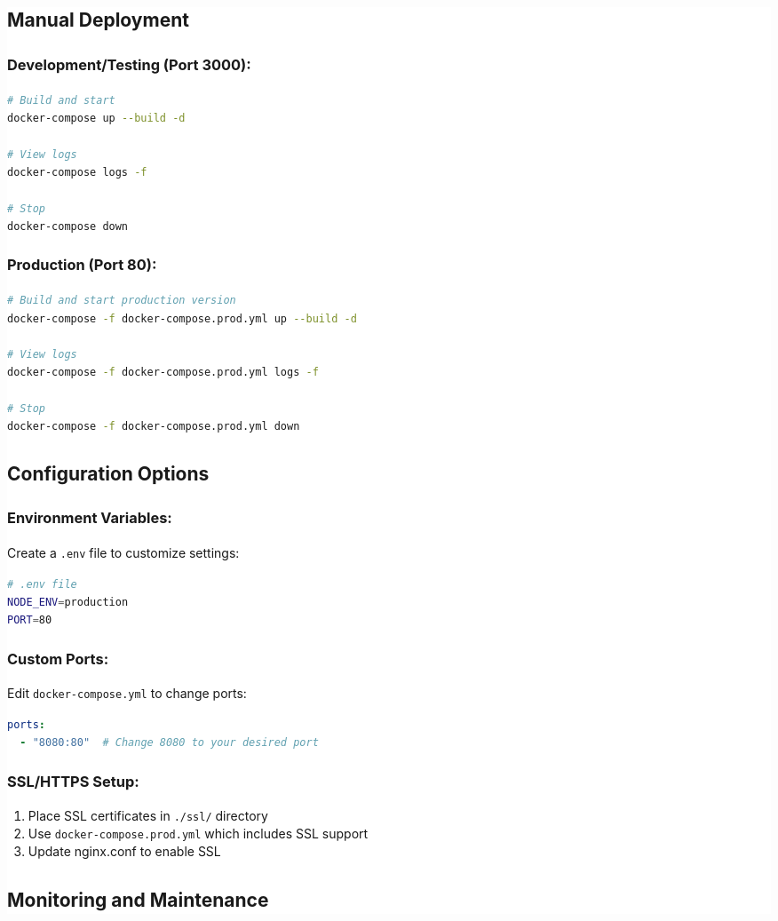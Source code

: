 ## Manual Deployment

### Development/Testing (Port 3000):
```bash
# Build and start
docker-compose up --build -d

# View logs
docker-compose logs -f

# Stop
docker-compose down
```

### Production (Port 80):
```bash
# Build and start production version
docker-compose -f docker-compose.prod.yml up --build -d

# View logs
docker-compose -f docker-compose.prod.yml logs -f

# Stop
docker-compose -f docker-compose.prod.yml down
```

## Configuration Options

### Environment Variables:
Create a `.env` file to customize settings:
```bash
# .env file
NODE_ENV=production
PORT=80
```

### Custom Ports:
Edit `docker-compose.yml` to change ports:
```yaml
ports:
  - "8080:80"  # Change 8080 to your desired port
```

### SSL/HTTPS Setup:
1. Place SSL certificates in `./ssl/` directory
2. Use `docker-compose.prod.yml` which includes SSL support
3. Update nginx.conf to enable SSL

## Monitoring and Maintenance
